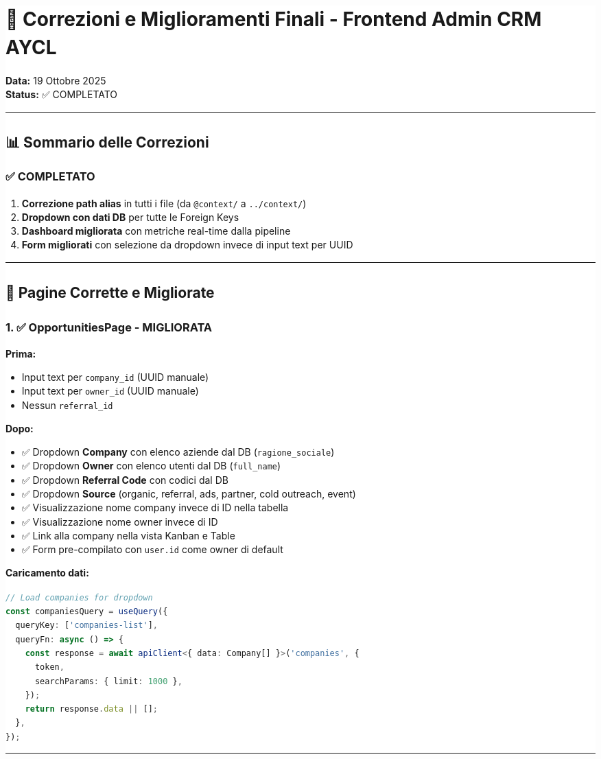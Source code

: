 # 🔧 Correzioni e Miglioramenti Finali - Frontend Admin CRM AYCL

**Data:** 19 Ottobre 2025  
**Status:** ✅ COMPLETATO

---

## 📊 Sommario delle Correzioni

### ✅ COMPLETATO

1. **Correzione path alias** in tutti i file (da `@context/` a `../context/`)
2. **Dropdown con dati DB** per tutte le Foreign Keys
3. **Dashboard migliorata** con metriche real-time dalla pipeline
4. **Form migliorati** con selezione da dropdown invece di input text per UUID

---

## 🎯 Pagine Corrette e Migliorate

### 1. ✅ OpportunitiesPage - MIGLIORATA

**Prima:**
- Input text per `company_id` (UUID manuale)
- Input text per `owner_id` (UUID manuale)
- Nessun `referral_id`

**Dopo:**
- ✅ Dropdown **Company** con elenco aziende dal DB (`ragione_sociale`)
- ✅ Dropdown **Owner** con elenco utenti dal DB (`full_name`)
- ✅ Dropdown **Referral Code** con codici dal DB
- ✅ Dropdown **Source** (organic, referral, ads, partner, cold outreach, event)
- ✅ Visualizzazione nome company invece di ID nella tabella
- ✅ Visualizzazione nome owner invece di ID
- ✅ Link alla company nella vista Kanban e Table
- ✅ Form pre-compilato con `user.id` come owner di default

**Caricamento dati:**
```typescript
// Load companies for dropdown
const companiesQuery = useQuery({
  queryKey: ['companies-list'],
  queryFn: async () => {
    const response = await apiClient<{ data: Company[] }>('companies', {
      token,
      searchParams: { limit: 1000 },
    });
    return response.data || [];
  },
});
```

---